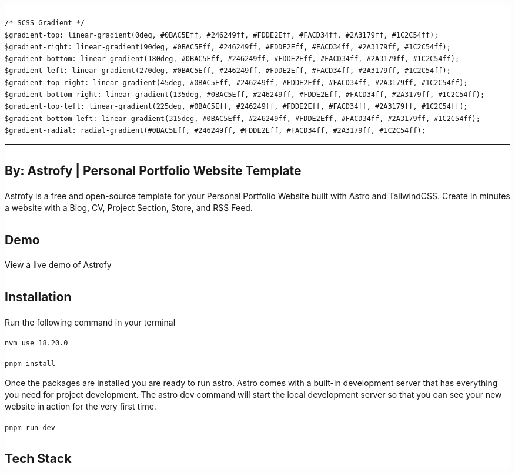 ```

/* SCSS Gradient */
$gradient-top: linear-gradient(0deg, #0BAC5Eff, #246249ff, #FDDE2Eff, #FACD34ff, #2A3179ff, #1C2C54ff);
$gradient-right: linear-gradient(90deg, #0BAC5Eff, #246249ff, #FDDE2Eff, #FACD34ff, #2A3179ff, #1C2C54ff);
$gradient-bottom: linear-gradient(180deg, #0BAC5Eff, #246249ff, #FDDE2Eff, #FACD34ff, #2A3179ff, #1C2C54ff);
$gradient-left: linear-gradient(270deg, #0BAC5Eff, #246249ff, #FDDE2Eff, #FACD34ff, #2A3179ff, #1C2C54ff);
$gradient-top-right: linear-gradient(45deg, #0BAC5Eff, #246249ff, #FDDE2Eff, #FACD34ff, #2A3179ff, #1C2C54ff);
$gradient-bottom-right: linear-gradient(135deg, #0BAC5Eff, #246249ff, #FDDE2Eff, #FACD34ff, #2A3179ff, #1C2C54ff);
$gradient-top-left: linear-gradient(225deg, #0BAC5Eff, #246249ff, #FDDE2Eff, #FACD34ff, #2A3179ff, #1C2C54ff);
$gradient-bottom-left: linear-gradient(315deg, #0BAC5Eff, #246249ff, #FDDE2Eff, #FACD34ff, #2A3179ff, #1C2C54ff);
$gradient-radial: radial-gradient(#0BAC5Eff, #246249ff, #FDDE2Eff, #FACD34ff, #2A3179ff, #1C2C54ff);
```

--- 

## By: Astrofy | Personal Portfolio Website Template

Astrofy is a free and open-source template for your Personal Portfolio Website built with Astro and TailwindCSS. Create in minutes a website with a Blog, CV, Project Section, Store, and RSS Feed.

## Demo

View a live demo of [Astrofy](https://astrofy-template.netlify.app/)

## Installation

Run the following command in your terminal

```
nvm use 18.20.0
```

```bash
pnpm install
```

Once the packages are installed you are ready to run astro. Astro comes with a built-in development server that has everything you need for project development. The astro dev command will start the local development server so that you can see your new website in action for the very first time.

```bash
pnpm run dev
```

## Tech Stack
